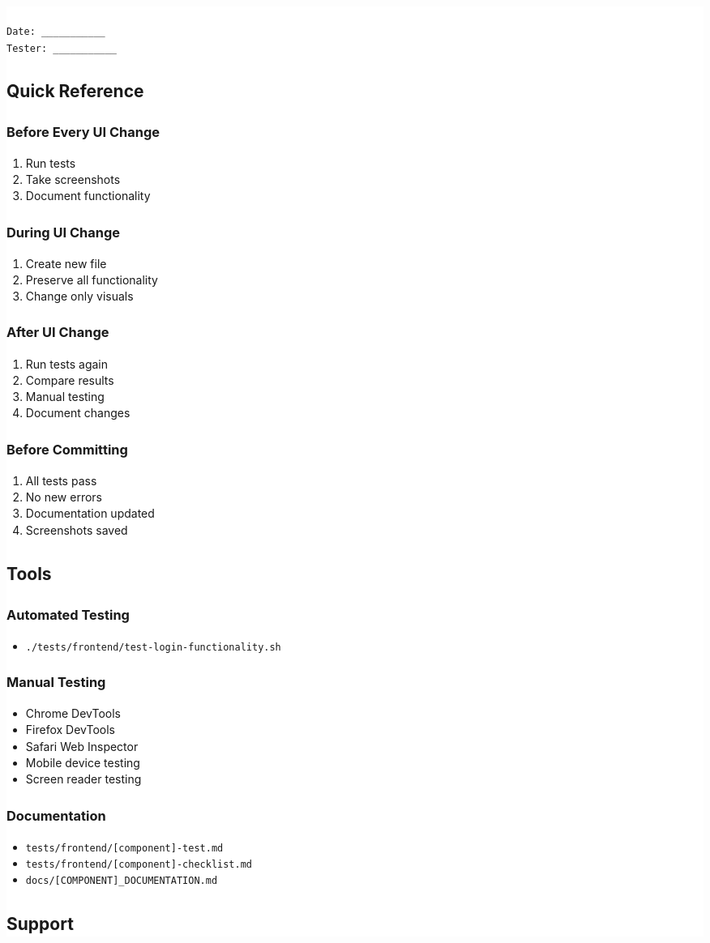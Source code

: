 ```markdown

Date: ___________
Tester: ___________
```

## Quick Reference

### Before Every UI Change
1. Run tests
2. Take screenshots
3. Document functionality

### During UI Change
1. Create new file
2. Preserve all functionality
3. Change only visuals

### After UI Change
1. Run tests again
2. Compare results
3. Manual testing
4. Document changes

### Before Committing
1. All tests pass
2. No new errors
3. Documentation updated
4. Screenshots saved

## Tools

### Automated Testing
- `./tests/frontend/test-login-functionality.sh`

### Manual Testing
- Chrome DevTools
- Firefox DevTools
- Safari Web Inspector
- Mobile device testing
- Screen reader testing

### Documentation
- `tests/frontend/[component]-test.md`
- `tests/frontend/[component]-checklist.md`
- `docs/[COMPONENT]_DOCUMENTATION.md`

## Support
